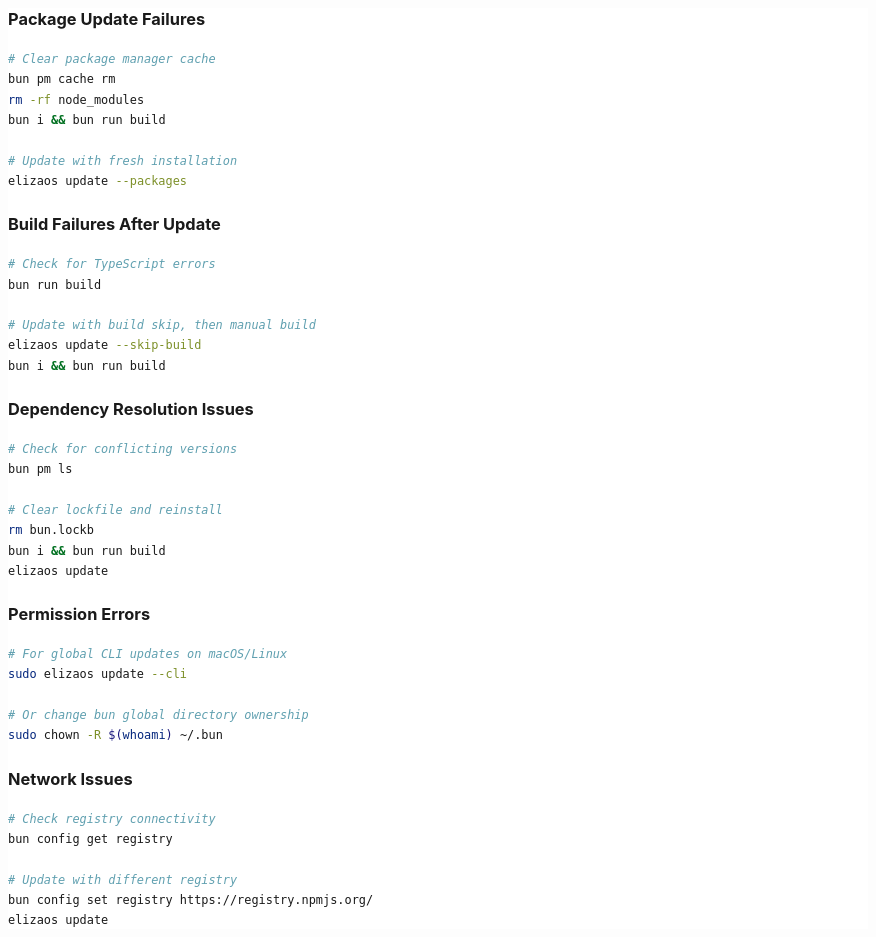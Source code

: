 ### Package Update Failures

```bash
# Clear package manager cache
bun pm cache rm
rm -rf node_modules
bun i && bun run build

# Update with fresh installation
elizaos update --packages
```

### Build Failures After Update

```bash
# Check for TypeScript errors
bun run build

# Update with build skip, then manual build
elizaos update --skip-build
bun i && bun run build
```

### Dependency Resolution Issues

```bash
# Check for conflicting versions
bun pm ls

# Clear lockfile and reinstall
rm bun.lockb
bun i && bun run build
elizaos update
```

### Permission Errors

```bash
# For global CLI updates on macOS/Linux
sudo elizaos update --cli

# Or change bun global directory ownership
sudo chown -R $(whoami) ~/.bun
```

### Network Issues

```bash
# Check registry connectivity
bun config get registry

# Update with different registry
bun config set registry https://registry.npmjs.org/
elizaos update
```
